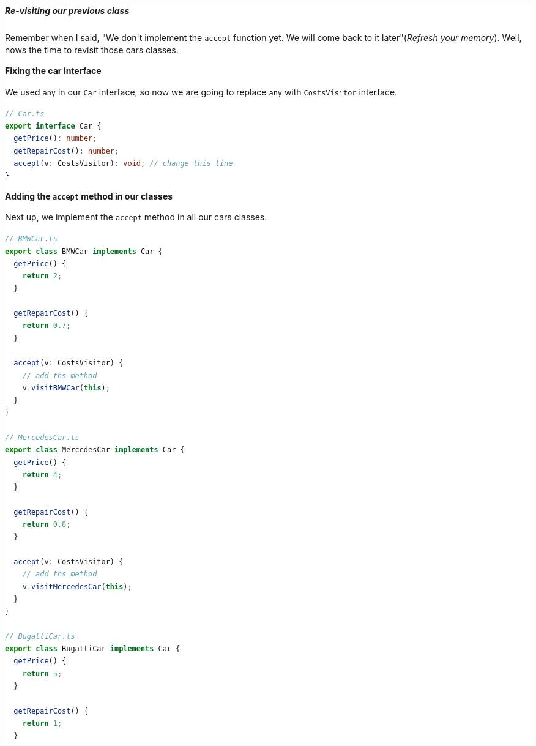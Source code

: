 ##### Re-_visiting_ our previous class

Remember when I said, "We don't implement the `accept` function yet. We will come back to it later"([_Refresh your memory_](#making-car-interface-and-corresponding-classes)). Well, nows the time to revisit those cars classes.

**Fixing the car interface**

We used `any` in our `Car` interface, so now we are going to replace `any` with `CostsVisitor` interface.

```ts
// Car.ts
export interface Car {
  getPrice(): number;
  getRepairCost(): number;
  accept(v: CostsVisitor): void; // change this line
}
```

**Adding the `accept` method in our classes**

Next up, we implement the `accept` method in all our cars classes.

```ts
// BMWCar.ts
export class BMWCar implements Car {
  getPrice() {
    return 2;
  }

  getRepairCost() {
    return 0.7;
  }

  accept(v: CostsVisitor) {
    // add ths method
    v.visitBMWCar(this);
  }
}

// MercedesCar.ts
export class MercedesCar implements Car {
  getPrice() {
    return 4;
  }

  getRepairCost() {
    return 0.8;
  }

  accept(v: CostsVisitor) {
    // add ths method
    v.visitMercedesCar(this);
  }
}

// BugattiCar.ts
export class BugattiCar implements Car {
  getPrice() {
    return 5;
  }

  getRepairCost() {
    return 1;
  }

```
